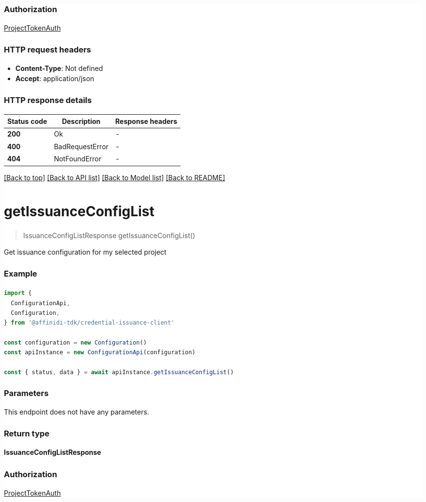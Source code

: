 ### Authorization

[ProjectTokenAuth](../README.md#ProjectTokenAuth)

### HTTP request headers

- **Content-Type**: Not defined
- **Accept**: application/json

### HTTP response details

| Status code | Description     | Response headers |
| ----------- | --------------- | ---------------- |
| **200**     | Ok              | -                |
| **400**     | BadRequestError | -                |
| **404**     | NotFoundError   | -                |

[[Back to top]](#) [[Back to API list]](../README.md#documentation-for-api-endpoints) [[Back to Model list]](../README.md#documentation-for-models) [[Back to README]](../README.md)

# **getIssuanceConfigList**

> IssuanceConfigListResponse getIssuanceConfigList()

Get issuance configuration for my selected project

### Example

```typescript
import {
  ConfigurationApi,
  Configuration,
} from '@affinidi-tdk/credential-issuance-client'

const configuration = new Configuration()
const apiInstance = new ConfigurationApi(configuration)

const { status, data } = await apiInstance.getIssuanceConfigList()
```

### Parameters

This endpoint does not have any parameters.

### Return type

**IssuanceConfigListResponse**

### Authorization

[ProjectTokenAuth](../README.md#ProjectTokenAuth)
